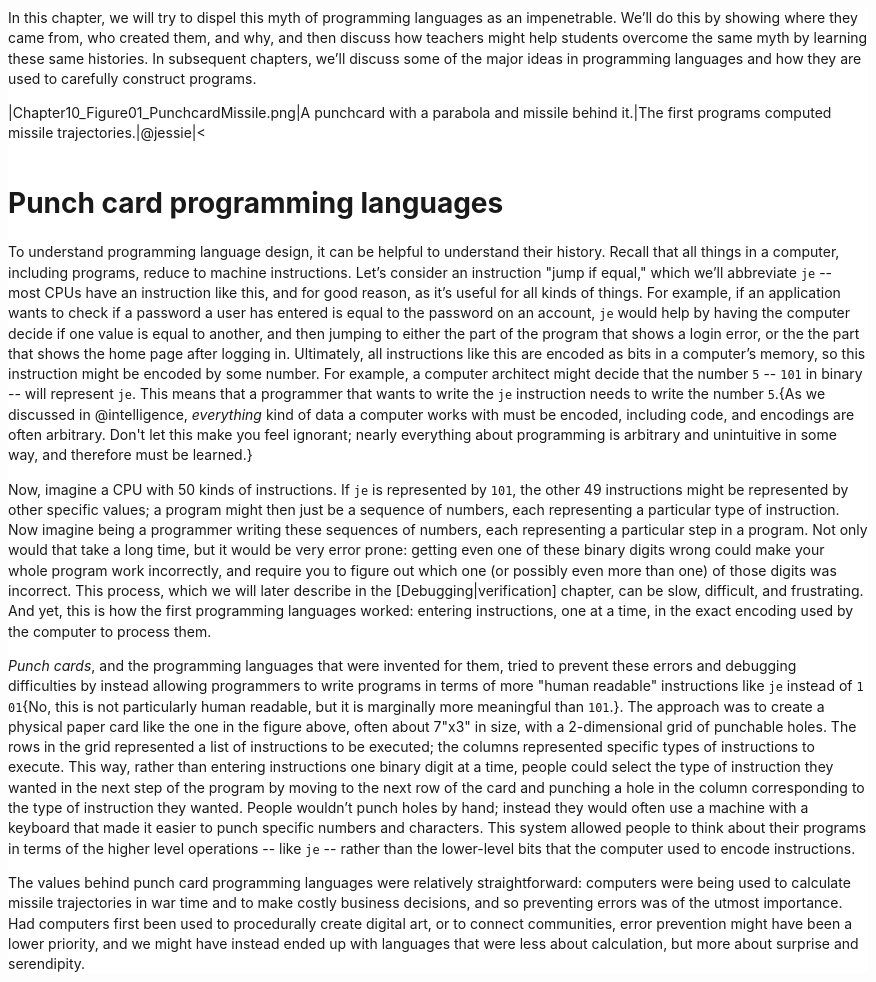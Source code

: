 In this chapter, we will try to dispel this myth of programming languages as an impenetrable. We’ll do this by showing where they came from, who created them, and why, and then discuss how teachers might help students overcome the same myth by learning these same histories. In subsequent chapters, we’ll discuss some of the major ideas in programming languages and how they are used to carefully construct programs.

|Chapter10_Figure01_PunchcardMissile.png|A punchcard with a parabola and missile behind it.|The first programs computed missile trajectories.|@jessie|<

# Punch card programming languages

To understand programming language design, it can be helpful to understand their history. Recall that all things in a computer, including programs, reduce to machine instructions. Let’s consider an instruction "jump if equal," which we’ll abbreviate `je` -- most CPUs have an instruction like this, and for good reason, as it’s useful for all kinds of things. For example, if an application wants to check if a password a user has entered is equal to the password on an account, `je` would help by having the computer decide if one value is equal to another, and then jumping to either the part of the program that shows a login error, or the the part that shows the home page after logging in. Ultimately, all instructions like this are encoded as bits in a computer’s memory, so this instruction might be encoded by some number. For example, a computer architect might decide that the number `5` -- `101` in binary -- will represent `je`. This means that a programmer that wants to write the `je` instruction needs to write the number `5`.{As we discussed in @intelligence, _everything_ kind of data a computer works with must be encoded, including code, and encodings are often arbitrary. Don't let this make you feel ignorant; nearly everything about programming is arbitrary and unintuitive in some way, and therefore must be learned.}

Now, imagine a CPU with 50 kinds of instructions. If `je` is represented by `101`, the other 49 instructions might be represented by other specific values; a program might then just be a sequence of numbers, each representing a particular type of instruction. Now imagine being a programmer writing these sequences of numbers, each representing a particular step in a program. Not only would that take a long time, but it would be very error prone: getting even one of these binary digits wrong could make your whole program work incorrectly, and require you to figure out which one (or possibly even more than one) of those digits was incorrect. This process, which we will later describe in the [Debugging|verification] chapter, can be slow, difficult, and frustrating. And yet, this is how the first programming languages worked: entering instructions, one at a time, in the exact encoding used by the computer to process them.

*Punch cards*, and the programming languages that were invented for them, tried to prevent these errors and debugging difficulties by instead allowing programmers to write programs in terms of more "human readable" instructions like `je` instead of `101`{No, this is not particularly human readable, but it is marginally more meaningful than `101`.}. The approach was to create a physical paper card like the one in the figure above, often about 7"x3" in size, with a 2-dimensional grid of punchable holes. The rows in the grid represented a list of instructions to be executed; the columns represented specific types of instructions to execute. This way, rather than entering instructions one binary digit at a time, people could select the type of instruction they wanted in the next step of the program by moving to the next row of the card and punching a hole in the column corresponding to the type of instruction they wanted. People wouldn’t punch holes by hand; instead they would often use a machine with a keyboard that made it easier to punch specific numbers and characters. This system allowed people to think about their programs in terms of the higher level operations -- like `je` -- rather than the lower-level bits that the computer used to encode instructions.

The values behind punch card programming languages were relatively straightforward: computers were being used to calculate missile trajectories in war time and to make costly business decisions, and so preventing errors was of the utmost importance. Had computers first been used to procedurally create digital art, or to connect communities, error prevention might have been a lower priority, and we might have instead ended up with languages that were less about calculation, but more about surprise and serendipity.
